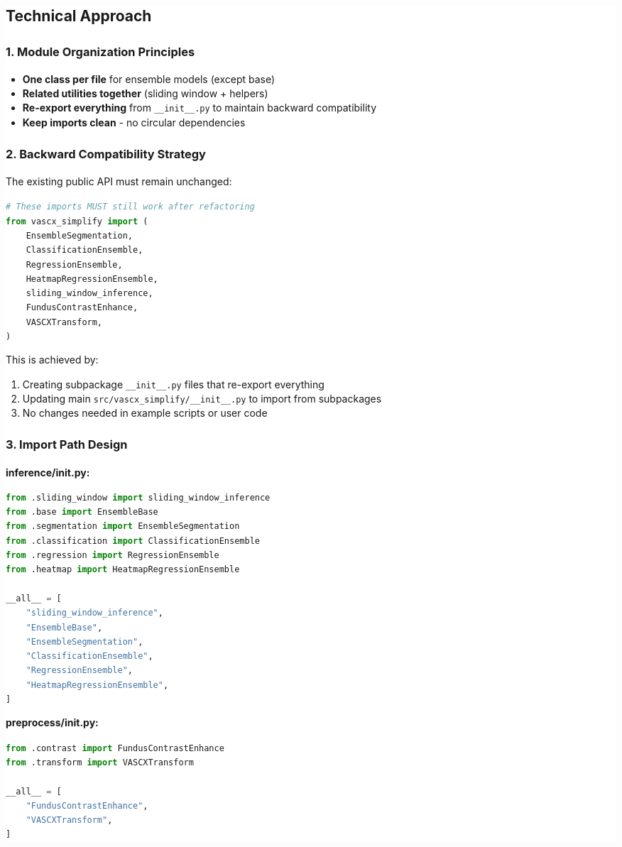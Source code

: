 ## Technical Approach

### 1. Module Organization Principles
- **One class per file** for ensemble models (except base)
- **Related utilities together** (sliding window + helpers)
- **Re-export everything** from `__init__.py` to maintain backward compatibility
- **Keep imports clean** - no circular dependencies

### 2. Backward Compatibility Strategy
The existing public API must remain unchanged:

```python
# These imports MUST still work after refactoring
from vascx_simplify import (
    EnsembleSegmentation,
    ClassificationEnsemble,
    RegressionEnsemble,
    HeatmapRegressionEnsemble,
    sliding_window_inference,
    FundusContrastEnhance,
    VASCXTransform,
)
```

This is achieved by:
1. Creating subpackage `__init__.py` files that re-export everything
2. Updating main `src/vascx_simplify/__init__.py` to import from subpackages
3. No changes needed in example scripts or user code

### 3. Import Path Design

**inference/__init__.py:**
```python
from .sliding_window import sliding_window_inference
from .base import EnsembleBase
from .segmentation import EnsembleSegmentation
from .classification import ClassificationEnsemble
from .regression import RegressionEnsemble
from .heatmap import HeatmapRegressionEnsemble

__all__ = [
    "sliding_window_inference",
    "EnsembleBase",
    "EnsembleSegmentation",
    "ClassificationEnsemble",
    "RegressionEnsemble",
    "HeatmapRegressionEnsemble",
]
```

**preprocess/__init__.py:**
```python
from .contrast import FundusContrastEnhance
from .transform import VASCXTransform

__all__ = [
    "FundusContrastEnhance",
    "VASCXTransform",
]
```
